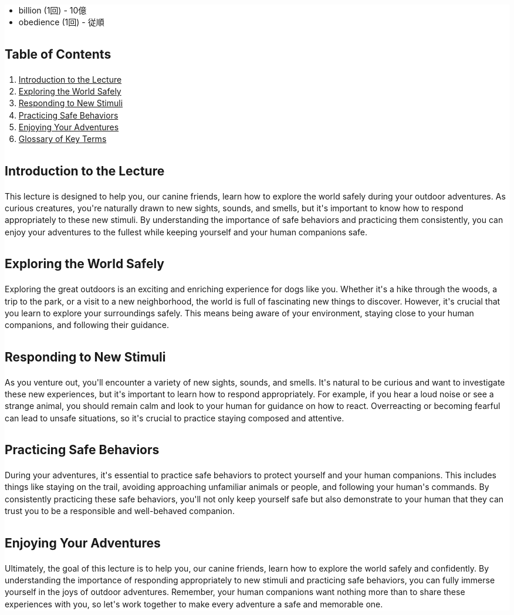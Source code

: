 - billion (1回) - 10億
- obedience (1回) - 従順



## Table of Contents
1. [Introduction to the Lecture]((#introduction-engaging-with-new-sights,-sounds,-and-smells-during-adventures))
2. [Exploring the World Safely](#exploring-safely)
3. [Responding to New Stimuli](#responding-to-new-stimuli)
4. [Practicing Safe Behaviors](#practicing-safe-behaviors)
5. [Enjoying Your Adventures](#enjoying-your-adventures)
6. [Glossary of Key Terms](#glossary)

## <a name="introduction"></a>Introduction to the Lecture
This lecture is designed to help you, our canine friends, learn how to explore the world safely during your outdoor adventures. As curious creatures, you're naturally drawn to new sights, sounds, and smells, but it's important to know how to respond appropriately to these new stimuli. By understanding the importance of safe behaviors and practicing them consistently, you can enjoy your adventures to the fullest while keeping yourself and your human companions safe.

## <a name="exploring-safely"></a>Exploring the World Safely
Exploring the great outdoors is an exciting and enriching experience for dogs like you. Whether it's a hike through the woods, a trip to the park, or a visit to a new neighborhood, the world is full of fascinating new things to discover. However, it's crucial that you learn to explore your surroundings safely. This means being aware of your environment, staying close to your human companions, and following their guidance.

## <a name="responding-to-new-stimuli"></a>Responding to New Stimuli
As you venture out, you'll encounter a variety of new sights, sounds, and smells. It's natural to be curious and want to investigate these new experiences, but it's important to learn how to respond appropriately. For example, if you hear a loud noise or see a strange animal, you should remain calm and look to your human for guidance on how to react. Overreacting or becoming fearful can lead to unsafe situations, so it's crucial to practice staying composed and attentive.

## <a name="practicing-safe-behaviors"></a>Practicing Safe Behaviors
During your adventures, it's essential to practice safe behaviors to protect yourself and your human companions. This includes things like staying on the trail, avoiding approaching unfamiliar animals or people, and following your human's commands. By consistently practicing these safe behaviors, you'll not only keep yourself safe but also demonstrate to your human that they can trust you to be a responsible and well-behaved companion.

## <a name="enjoying-your-adventures"></a>Enjoying Your Adventures
Ultimately, the goal of this lecture is to help you, our canine friends, learn how to explore the world safely and confidently. By understanding the importance of responding appropriately to new stimuli and practicing safe behaviors, you can fully immerse yourself in the joys of outdoor adventures. Remember, your human companions want nothing more than to share these experiences with you, so let's work together to make every adventure a safe and memorable one.

